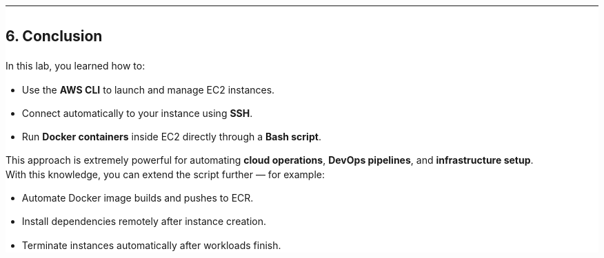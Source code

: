* * *

## 6\. Conclusion

In this lab, you learned how to:

*   Use the **AWS CLI** to launch and manage EC2 instances.
    
*   Connect automatically to your instance using **SSH**.
    
*   Run **Docker containers** inside EC2 directly through a **Bash script**.
    

This approach is extremely powerful for automating **cloud operations**, **DevOps pipelines**, and **infrastructure setup**.  
With this knowledge, you can extend the script further — for example:

*   Automate Docker image builds and pushes to ECR.
    
*   Install dependencies remotely after instance creation.
    
*   Terminate instances automatically after workloads finish.
